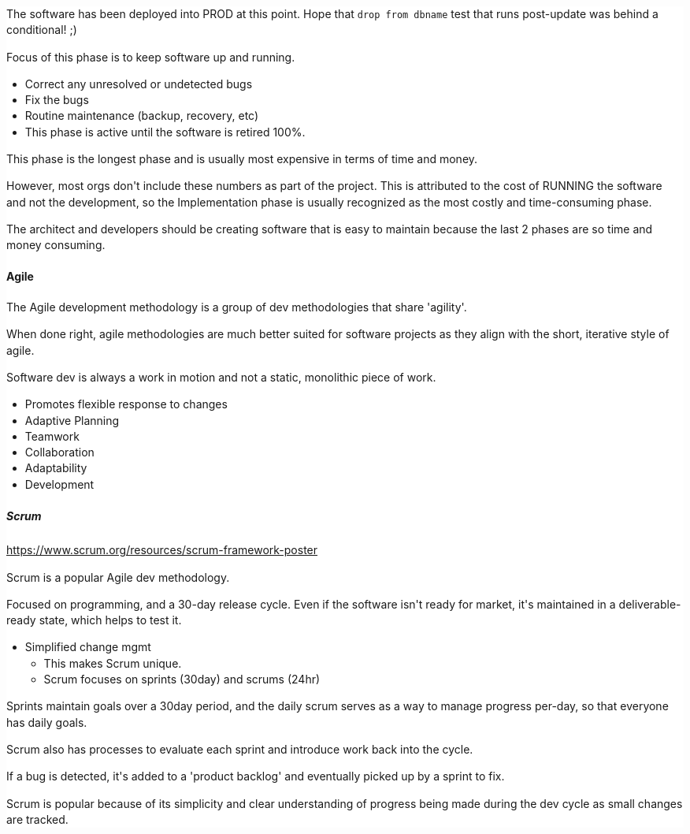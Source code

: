 The software has been deployed into PROD at this point. Hope that `drop from dbname` test that runs post-update was behind a conditional! ;)

Focus of this phase is to keep software up and running.

- Correct any unresolved or undetected bugs
- Fix the bugs
- Routine maintenance (backup, recovery, etc)
- This phase is active until the software is retired 100%.

This phase is the longest phase and is usually most expensive in terms of time and money.

However, most orgs don't include these numbers as part of the project. This is attributed to the cost of RUNNING the software and not the development, so the Implementation phase is usually recognized as the most costly and time-consuming phase.

The architect and developers should be creating software that is easy to maintain because the last 2 phases are so time and money consuming.

#### Agile

The Agile development methodology is a group of dev methodologies that share 'agility'.

When done right, agile methodologies are much better suited for software projects as they align with the short, iterative style of agile.

Software dev is always a work in motion and not a static, monolithic piece of work.

- Promotes flexible response to changes
- Adaptive Planning
- Teamwork
- Collaboration
- Adaptability
- Development

##### Scrum

<https://www.scrum.org/resources/scrum-framework-poster>

Scrum is a popular Agile dev methodology.

Focused on programming, and a 30-day release cycle. Even if the software isn't ready for market, it's maintained in a deliverable-ready state, which helps to test it.

- Simplified change mgmt
  - This makes Scrum unique.
  - Scrum focuses on sprints (30day) and scrums (24hr)

Sprints maintain goals over a 30day period, and the daily scrum serves as a way to manage progress per-day, so that everyone has daily goals.

Scrum also has processes to evaluate each sprint and introduce work back into the cycle.

If a bug is detected, it's added to a 'product backlog' and eventually picked up by a sprint to fix.

Scrum is popular because of its simplicity and clear understanding of progress being made during the dev cycle as small changes are tracked.
